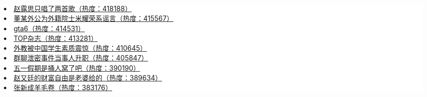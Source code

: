 <li>
<a href="https://s.weibo.com/weibo?q=%23%E8%B5%B5%E9%9C%B2%E6%80%9D%E5%8F%AA%E5%94%B1%E4%BA%86%E4%B8%A4%E9%A6%96%E6%AD%8C%23" target="weibo">
赵露思只唱了两首歌（热度：418188）
</a>
</li>

<li>
<a href="https://s.weibo.com/weibo?q=%23%E8%91%A3%E6%9F%90%E5%A4%96%E5%85%AC%E4%B8%BA%E5%A4%96%E7%B1%8D%E9%99%A2%E5%A3%AB%E7%B1%B3%E8%80%80%E8%8D%A3%E7%B3%BB%E8%B0%A3%E8%A8%80%23" target="weibo">
董某外公为外籍院士米耀荣系谣言（热度：415567）
</a>
</li>

<li>
<a href="https://s.weibo.com/weibo?q=%23gta6%23" target="weibo">
gta6（热度：414531）
</a>
</li>

<li>
<a href="https://s.weibo.com/weibo?q=%23TOP%E6%9D%82%E5%BF%97%23" target="weibo">
TOP杂志（热度：413281）
</a>
</li>

<li>
<a href="https://s.weibo.com/weibo?q=%23%E5%A4%96%E6%95%99%E8%A2%AB%E4%B8%AD%E5%9B%BD%E5%AD%A6%E7%94%9F%E7%B4%A0%E8%B4%A8%E9%9C%87%E6%83%8A%23" target="weibo">
外教被中国学生素质震惊（热度：410645）
</a>
</li>

<li>
<a href="https://s.weibo.com/weibo?q=%23%E7%BE%A4%E8%81%8A%E6%B3%84%E5%AF%86%E4%BA%8B%E4%BB%B6%E5%BD%93%E4%BA%8B%E4%BA%BA%E5%8D%87%E8%81%8C%23" target="weibo">
群聊泄密事件当事人升职（热度：405847）
</a>
</li>

<li>
<a href="https://s.weibo.com/weibo?q=%23%E4%BA%94%E4%B8%80%E5%81%87%E6%9C%9F%E6%98%AF%E6%8D%85%E4%BA%BA%E7%AA%9D%E4%BA%86%E5%90%A7%23" target="weibo">
五一假期是捅人窝了吧（热度：390190）
</a>
</li>

<li>
<a href="https://s.weibo.com/weibo?q=%23%E8%B5%B5%E5%8F%88%E5%BB%B7%E7%9A%84%E8%B4%A2%E5%AF%8C%E8%87%AA%E7%94%B1%E6%98%AF%E8%80%81%E5%A9%86%E7%BB%99%E7%9A%84%23" target="weibo">
赵又廷的财富自由是老婆给的（热度：389634）
</a>
</li>

<li>
<a href="https://s.weibo.com/weibo?q=%23%E5%BC%A0%E6%96%B0%E6%88%90%E7%BE%8A%E6%AF%9B%E5%8D%B7%23" target="weibo">
张新成羊毛卷（热度：383176）
</a>
</li>
